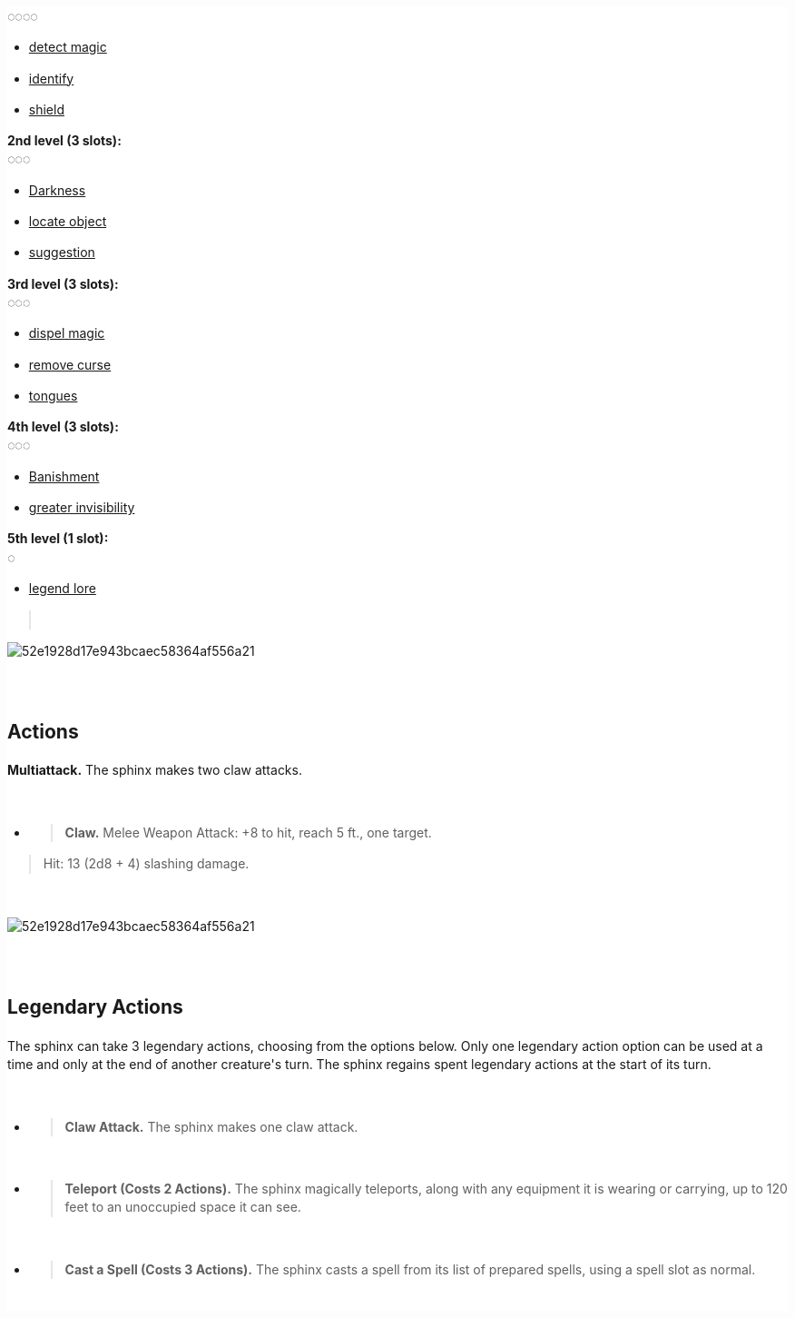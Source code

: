 ◌◌◌◌</strong></td><td><ul><li><p><a href="onenote:..\\Spellbook\\C-D.one#Detect Magic&amp;section-id={007039C0-7592-4988-AFCF-88060A04A402}&amp;page-id={A8A17E25-07F4-432C-81DB-0CAEE71758D6}&amp;end&amp;base-path=https://d.docs.live.net/8ef41446453a2105/Documents/Adventure Academy/SRD Reference">detect magic</a></p></li><li><p><a href="onenote:..\\Spellbook\\I-J.one#Identify&amp;section-id={881519A1-AA79-4980-93EA-9897CE839F1C}&amp;page-id={2F8F8DC6-1E7C-4962-B968-858EC6F780C6}&amp;end&amp;base-path=https://d.docs.live.net/8ef41446453a2105/Documents/Adventure Academy/SRD Reference">identify</a></p></li><li><p><a href="onenote:..\\Spellbook\\S-T.one#Shield&amp;section-id={F367AE4A-1175-4CCE-BA3F-A099683090F9}&amp;page-id={ACDB73A2-0BE4-4CFB-B75F-5666F2A8F08C}&amp;end&amp;base-path=https://d.docs.live.net/8ef41446453a2105/Documents/Adventure Academy/SRD Reference">shield</a></p></li></ul></td></tr><tr class="odd"><td><strong>2nd level (3 slots):<br />
◌◌◌</strong></td><td><ul><li><p><a href="onenote:..\\Spellbook\\C-D.one#Darkness&amp;section-id={007039C0-7592-4988-AFCF-88060A04A402}&amp;page-id={BB233060-46C3-4777-8146-D70FCFCD6204}&amp;end&amp;base-path=https://d.docs.live.net/8ef41446453a2105/Documents/Adventure Academy/SRD Reference">Darkness</a></p></li><li><p><a href="onenote:..\\Spellbook\\K-L.one#Locate Object&amp;section-id={E6013151-7999-48AF-9788-BE421906DB3B}&amp;page-id={AC399C41-FEC1-4D93-AA89-1834346C2090}&amp;end&amp;base-path=https://d.docs.live.net/8ef41446453a2105/Documents/Adventure Academy/SRD Reference">locate object</a></p></li><li><p><a href="onenote:..\\Spellbook\\S-T.one#Suggestion&amp;section-id={F367AE4A-1175-4CCE-BA3F-A099683090F9}&amp;page-id={8F338574-67B1-4CC1-81ED-19F7541E42CC}&amp;end&amp;base-path=https://d.docs.live.net/8ef41446453a2105/Documents/Adventure Academy/SRD Reference">suggestion</a></p></li></ul></td></tr><tr class="even"><td><strong>3rd level (3 slots):<br />
◌◌◌</strong></td><td><ul><li><p><a href="onenote:..\\Spellbook\\C-D.one#Dispel Magic&amp;section-id={007039C0-7592-4988-AFCF-88060A04A402}&amp;page-id={94A656FE-E192-43C1-A8C8-A56BDC427F9E}&amp;end&amp;base-path=https://d.docs.live.net/8ef41446453a2105/Documents/Adventure Academy/SRD Reference">dispel magic</a></p></li><li><p><a href="onenote:..\\Spellbook\\Q-R.one#Remove Curse&amp;section-id={AF883F1D-C3F1-47DB-AA89-FFC1EC85B153}&amp;page-id={12EFEE1D-0E6C-4C46-8EFE-4FDC63713667}&amp;end&amp;base-path=https://d.docs.live.net/8ef41446453a2105/Documents/Adventure Academy/SRD Reference">remove curse</a></p></li><li><p><a href="onenote:..\\Spellbook\\S-T.one#Tongues&amp;section-id={F367AE4A-1175-4CCE-BA3F-A099683090F9}&amp;page-id={48F66C7F-1B47-4845-A9E0-6B1FE388284F}&amp;end&amp;base-path=https://d.docs.live.net/8ef41446453a2105/Documents/Adventure Academy/SRD Reference">tongues</a></p></li></ul></td></tr><tr class="odd"><td><strong>4th level (3 slots):<br />
◌◌◌</strong></td><td><ul><li><p><a href="onenote:..\\Spellbook\\A-B.one#Banishment&amp;section-id={B393F978-44B8-4CA5-94A0-35B9BD6E69FD}&amp;page-id={8988C6E9-9232-49D5-8391-690CE2148677}&amp;end&amp;base-path=https://d.docs.live.net/8ef41446453a2105/Documents/Adventure Academy/SRD Reference">Banishment</a></p></li><li><p><a href="onenote:..\\Spellbook\\G-H.one#Greater Invisibility&amp;section-id={3A8266A7-F954-4B90-A376-DA6497C75ED3}&amp;page-id={B87784EE-2036-4C6D-BAB1-D5C89E2A180C}&amp;end&amp;base-path=https://d.docs.live.net/8ef41446453a2105/Documents/Adventure Academy/SRD Reference">greater invisibility</a></p></li></ul></td></tr><tr class="even"><td><strong>5th level (1 slot):<br />
◌</strong></td><td><ul><li><p><a href="onenote:..\\Spellbook\\K-L.one#Legend Lore&amp;section-id={E6013151-7999-48AF-9788-BE421906DB3B}&amp;page-id={072453F1-B768-413C-A4BE-FA199CB6DB5A}&amp;end&amp;base-path=https://d.docs.live.net/8ef41446453a2105/Documents/Adventure Academy/SRD Reference">legend lore</a></p></li></ul></td></tr></tbody></table><blockquote><p><em><br />
</em></p></blockquote><p>![52e1928d17e943bcaec58364af556a21](../../../../../_resources/2f7339b8e8044225a68797dbcc23bd05.png)</p><p> </p><h2 id="actions"><strong>Actions</strong></h2><p><strong>Multiattack.</strong> The sphinx makes two claw attacks.</p><p> </p><ul><li><blockquote><p><strong>Claw.</strong> Melee Weapon Attack: +8 to hit, reach 5 ft., one target.</p></blockquote></li></ul><blockquote><p>Hit: 13 (2d8 + 4) slashing damage.</p></blockquote><p> </p><p>![52e1928d17e943bcaec58364af556a21](../../../../../_resources/2f7339b8e8044225a68797dbcc23bd05.png)</p><p> </p><h2 id="legendary-actions"><strong>Legendary Actions</strong></h2><p>The sphinx can take 3 legendary actions, choosing from the options below. Only one legendary action option can be used at a time and only at the end of another creature's turn. The sphinx regains spent legendary actions at the start of its turn.</p><p> </p><ul><li><blockquote><p><strong>Claw Attack.</strong> The sphinx makes one claw attack.</p></blockquote></li></ul><p> </p><ul><li><blockquote><p><strong>Teleport (Costs 2 Actions).</strong> The sphinx magically teleports, along with any equipment it is wearing or carrying, up to 120 feet to an unoccupied space it can see.</p></blockquote></li></ul><p> </p><ul><li><blockquote><p><strong>Cast a Spell (Costs 3 Actions).</strong> The sphinx casts a spell from its list of prepared spells, using a spell slot as normal.</p></blockquote></li></ul><p> </p></td></tr></tbody></table>
